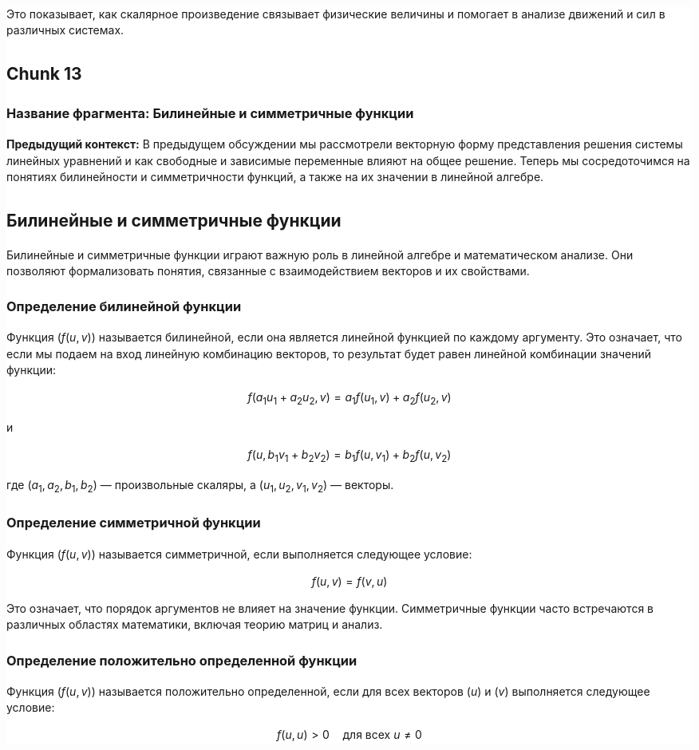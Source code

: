 Это показывает, как скалярное произведение связывает физические величины и помогает в анализе движений и сил в различных системах.

## Chunk 13
### **Название фрагмента: Билинейные и симметричные функции**

**Предыдущий контекст:** В предыдущем обсуждении мы рассмотрели векторную форму представления решения системы линейных уравнений и как свободные и зависимые переменные влияют на общее решение. Теперь мы сосредоточимся на понятиях билинейности и симметричности функций, а также на их значении в линейной алгебре.

## **Билинейные и симметричные функции**

Билинейные и симметричные функции играют важную роль в линейной алгебре и математическом анализе. Они позволяют формализовать понятия, связанные с взаимодействием векторов и их свойствами.

### Определение билинейной функции

Функция $(f(u, v))$ называется билинейной, если она является линейной функцией по каждому аргументу. Это означает, что если мы подаем на вход линейную комбинацию векторов, то результат будет равен линейной комбинации значений функции:

$$
f(a_1 u_1 + a_2 u_2, v) = a_1 f(u_1, v) + a_2 f(u_2, v)
$$

и

$$
f(u, b_1 v_1 + b_2 v_2) = b_1 f(u, v_1) + b_2 f(u, v_2)
$$

где $(a_1, a_2, b_1, b_2)$ — произвольные скаляры, а $(u_1, u_2, v_1, v_2)$ — векторы.

### Определение симметричной функции

Функция $(f(u, v))$ называется симметричной, если выполняется следующее условие:

$$
f(u, v) = f(v, u)
$$

Это означает, что порядок аргументов не влияет на значение функции. Симметричные функции часто встречаются в различных областях математики, включая теорию матриц и анализ.

### Определение положительно определенной функции

Функция $(f(u, v))$ называется положительно определенной, если для всех векторов $(u)$ и $(v)$ выполняется следующее условие:

$$
f(u, u) > 0 \quad \text{для всех } u \neq 0
$$
